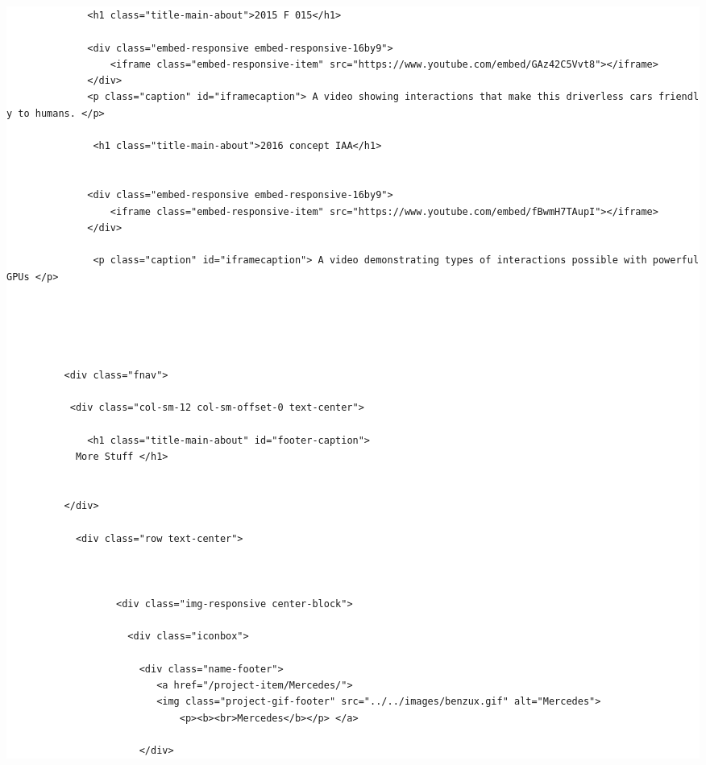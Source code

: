                   <h1 class="title-main-about">2015 F 015</h1>

                  <div class="embed-responsive embed-responsive-16by9">
                      <iframe class="embed-responsive-item" src="https://www.youtube.com/embed/GAz42C5Vvt8"></iframe>
                  </div>
                  <p class="caption" id="iframecaption"> A video showing interactions that make this driverless cars friendly to humans. </p>

                   <h1 class="title-main-about">2016 concept IAA</h1>


                  <div class="embed-responsive embed-responsive-16by9">
                      <iframe class="embed-responsive-item" src="https://www.youtube.com/embed/fBwmH7TAupI"></iframe>
                  </div>

                   <p class="caption" id="iframecaption"> A video demonstrating types of interactions possible with powerful GPUs </p>



 

              <div class="fnav">

               <div class="col-sm-12 col-sm-offset-0 text-center">

                  <h1 class="title-main-about" id="footer-caption">
                More Stuff </h1>


              </div>

                <div class="row text-center">



                       <div class="img-responsive center-block">

                         <div class="iconbox">

                           <div class="name-footer">
                              <a href="/project-item/Mercedes/">
                              <img class="project-gif-footer" src="../../images/benzux.gif" alt="Mercedes">
                                  <p><b><br>Mercedes</b></p> </a>

                           </div>
